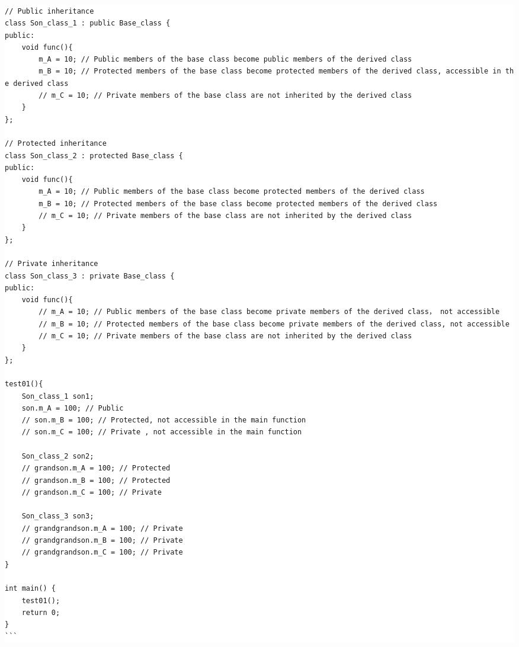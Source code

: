     // Public inheritance
    class Son_class_1 : public Base_class {
    public:
        void func(){
            m_A = 10; // Public members of the base class become public members of the derived class
            m_B = 10; // Protected members of the base class become protected members of the derived class, accessible in the derived class
            // m_C = 10; // Private members of the base class are not inherited by the derived class
        }
    };

    // Protected inheritance
    class Son_class_2 : protected Base_class {
    public:
        void func(){
            m_A = 10; // Public members of the base class become protected members of the derived class
            m_B = 10; // Protected members of the base class become protected members of the derived class
            // m_C = 10; // Private members of the base class are not inherited by the derived class
        }
    };

    // Private inheritance
    class Son_class_3 : private Base_class {
    public:
        void func(){
            // m_A = 10; // Public members of the base class become private members of the derived class， not accessible
            // m_B = 10; // Protected members of the base class become private members of the derived class, not accessible
            // m_C = 10; // Private members of the base class are not inherited by the derived class
        }
    };

    test01(){
        Son_class_1 son1;
        son.m_A = 100; // Public 
        // son.m_B = 100; // Protected, not accessible in the main function
        // son.m_C = 100; // Private , not accessible in the main function

        Son_class_2 son2;
        // grandson.m_A = 100; // Protected
        // grandson.m_B = 100; // Protected
        // grandson.m_C = 100; // Private

        Son_class_3 son3;
        // grandgrandson.m_A = 100; // Private
        // grandgrandson.m_B = 100; // Private
        // grandgrandson.m_C = 100; // Private
    }

    int main() {
        test01();
        return 0;
    }
    ```
